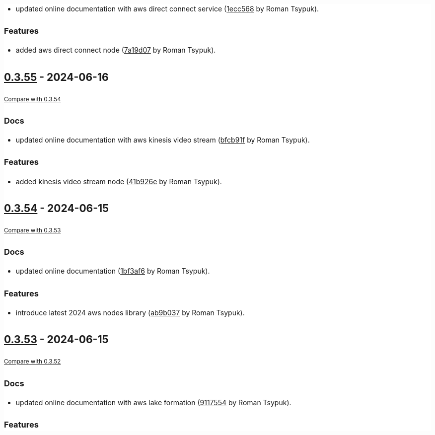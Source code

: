 - updated online documentation with aws direct connect service ([1ecc568](https://github.com/tsypuk/multicloud-diagrams/commit/1ecc568cde22f065a8a7e24f632ef8f91e564049) by Roman Tsypuk).

### Features

- added aws direct connect node ([7a19d07](https://github.com/tsypuk/multicloud-diagrams/commit/7a19d077ee43a14ba5f9a57c5c87924805b418e8) by Roman Tsypuk).

## [0.3.55](https://github.com/tsypuk/multicloud-diagrams/releases/tag/0.3.55) - 2024-06-16

<small>[Compare with 0.3.54](https://github.com/tsypuk/multicloud-diagrams/compare/0.3.54...0.3.55)</small>

### Docs

- updated online documentation with aws kinesis video stream ([bfcb91f](https://github.com/tsypuk/multicloud-diagrams/commit/bfcb91f36585fa709f7e7198d4e5815573517c5e) by Roman Tsypuk).

### Features

- added kinesis video stream node ([41b926e](https://github.com/tsypuk/multicloud-diagrams/commit/41b926e10756c425093d28cec2bfedbc207251ba) by Roman Tsypuk).

## [0.3.54](https://github.com/tsypuk/multicloud-diagrams/releases/tag/0.3.54) - 2024-06-15

<small>[Compare with 0.3.53](https://github.com/tsypuk/multicloud-diagrams/compare/0.3.53...0.3.54)</small>

### Docs

- updated online documentation ([1bf3af6](https://github.com/tsypuk/multicloud-diagrams/commit/1bf3af64bf6639031f51cdb0fe6c0ddd74b6f031) by Roman Tsypuk).

### Features

- introduce latest 2024 aws nodes library ([ab9b037](https://github.com/tsypuk/multicloud-diagrams/commit/ab9b03798f5b99482a741b9f05f7dd0ffb575bbf) by Roman Tsypuk).

## [0.3.53](https://github.com/tsypuk/multicloud-diagrams/releases/tag/0.3.53) - 2024-06-15

<small>[Compare with 0.3.52](https://github.com/tsypuk/multicloud-diagrams/compare/0.3.52...0.3.53)</small>

### Docs

- updated online documentation with aws lake formation ([9117554](https://github.com/tsypuk/multicloud-diagrams/commit/9117554438a96fd839f11763e864b89c13ae24f9) by Roman Tsypuk).

### Features
